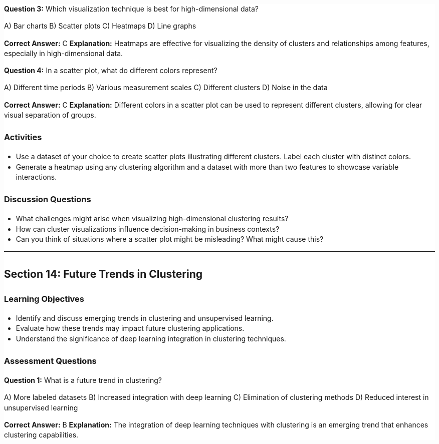 **Question 3:** Which visualization technique is best for high-dimensional data?

  A) Bar charts
  B) Scatter plots
  C) Heatmaps
  D) Line graphs

**Correct Answer:** C
**Explanation:** Heatmaps are effective for visualizing the density of clusters and relationships among features, especially in high-dimensional data.

**Question 4:** In a scatter plot, what do different colors represent?

  A) Different time periods
  B) Various measurement scales
  C) Different clusters
  D) Noise in the data

**Correct Answer:** C
**Explanation:** Different colors in a scatter plot can be used to represent different clusters, allowing for clear visual separation of groups.

### Activities
- Use a dataset of your choice to create scatter plots illustrating different clusters. Label each cluster with distinct colors.
- Generate a heatmap using any clustering algorithm and a dataset with more than two features to showcase variable interactions.

### Discussion Questions
- What challenges might arise when visualizing high-dimensional clustering results?
- How can cluster visualizations influence decision-making in business contexts?
- Can you think of situations where a scatter plot might be misleading? What might cause this?

---

## Section 14: Future Trends in Clustering

### Learning Objectives
- Identify and discuss emerging trends in clustering and unsupervised learning.
- Evaluate how these trends may impact future clustering applications.
- Understand the significance of deep learning integration in clustering techniques.

### Assessment Questions

**Question 1:** What is a future trend in clustering?

  A) More labeled datasets
  B) Increased integration with deep learning
  C) Elimination of clustering methods
  D) Reduced interest in unsupervised learning

**Correct Answer:** B
**Explanation:** The integration of deep learning techniques with clustering is an emerging trend that enhances clustering capabilities.
